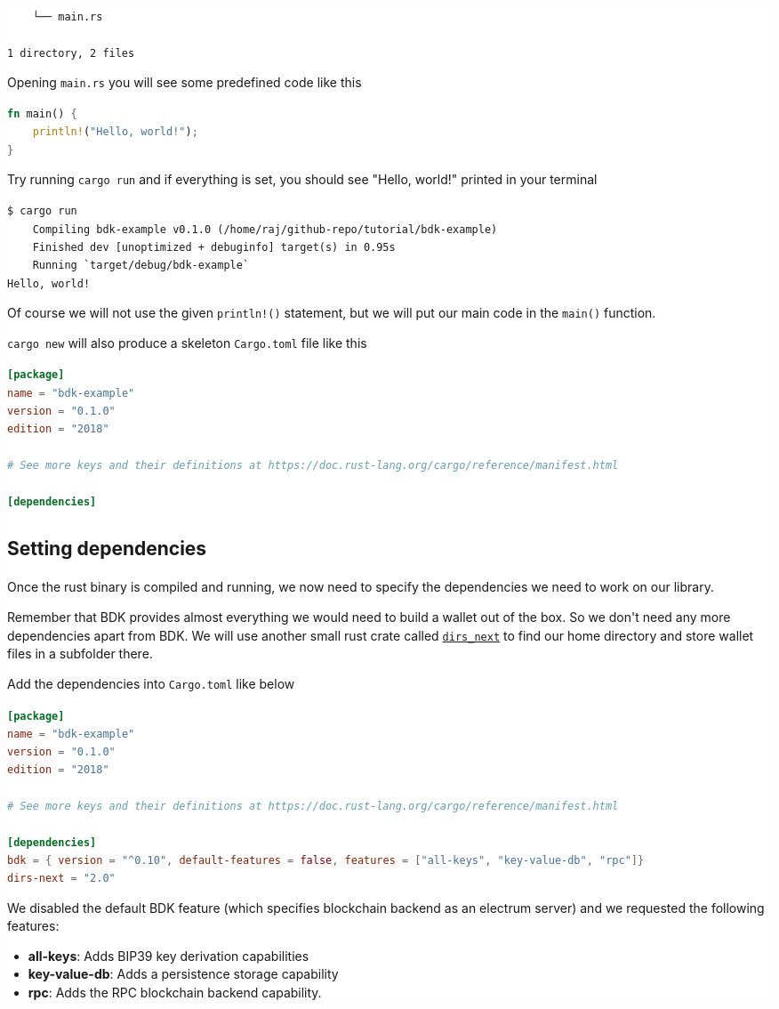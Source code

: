 ```shell
    └── main.rs

1 directory, 2 files
```
Opening `main.rs` you will see some predefined code like this

``` rust
fn main() {
    println!("Hello, world!");
}
```
Try running `cargo run` and if everything is set, you should see "Hello, world!" printed in your terminal
```shell
$ cargo run
    Compiling bdk-example v0.1.0 (/home/raj/github-repo/tutorial/bdk-example)
    Finished dev [unoptimized + debuginfo] target(s) in 0.95s
    Running `target/debug/bdk-example`
Hello, world!
```
Of course we will not use the given `println!()` statement, but we will put our main code in the `main()` function.

`cargo new` will also produce a skeleton `Cargo.toml` file like this
```toml
[package]
name = "bdk-example"
version = "0.1.0"
edition = "2018"

# See more keys and their definitions at https://doc.rust-lang.org/cargo/reference/manifest.html

[dependencies]
```

## Setting dependencies
Once the rust binary is compiled and running, we now need to specify the dependencies we need to work on our library.

Remember that BDK provides almost everything we would need to build a wallet out of the box. So we don't need any more dependencies apart from BDK. We will use another small rust crate called [`dirs_next`](https://crates.io/crates/dirs-next) to find our home directory and store wallet files in a subfolder there.

Add the dependencies into `Cargo.toml` like below
```toml
[package]
name = "bdk-example"
version = "0.1.0"
edition = "2018"

# See more keys and their definitions at https://doc.rust-lang.org/cargo/reference/manifest.html

[dependencies]
bdk = { version = "^0.10", default-features = false, features = ["all-keys", "key-value-db", "rpc"]}
dirs-next = "2.0"
```
We disabled the default BDK feature (which specifies blockchain backend as an electrum server) and we requested the following features:
 - **all-keys**: Adds BIP39 key derivation capabilities
 - **key-value-db**: Adds a persistence storage capability
 - **rpc**: Adds the RPC blockchain backend capability.
